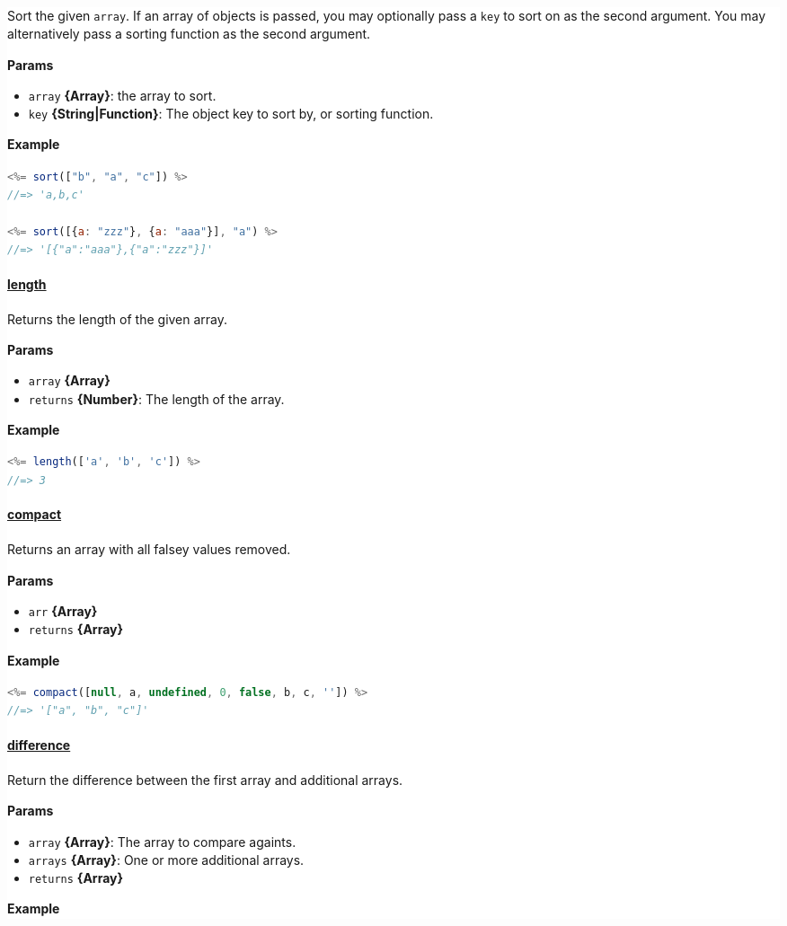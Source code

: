 Sort the given `array`. If an array of objects is passed, you may optionally pass a `key` to sort on as the second argument. You may alternatively pass a sorting function as the second argument.

**Params**

* `array` **{Array}**: the array to sort.
* `key` **{String|Function}**: The object key to sort by, or sorting function.

**Example**

```js
<%= sort(["b", "a", "c"]) %>
//=> 'a,b,c'

<%= sort([{a: "zzz"}, {a: "aaa"}], "a") %>
//=> '[{"a":"aaa"},{"a":"zzz"}]'
```

#### [length](lib/helpers/array.js#L272)

Returns the length of the given array.

**Params**

* `array` **{Array}**
* `returns` **{Number}**: The length of the array.

**Example**

```js
<%= length(['a', 'b', 'c']) %>
//=> 3
```

#### [compact](lib/helpers/array.js#L289)

Returns an array with all falsey values removed.

**Params**

* `arr` **{Array}**
* `returns` **{Array}**

**Example**

```js
<%= compact([null, a, undefined, 0, false, b, c, '']) %>
//=> '["a", "b", "c"]'
```

#### [difference](lib/helpers/array.js#L307)

Return the difference between the first array and additional arrays.

**Params**

* `array` **{Array}**: The array to compare againts.
* `arrays` **{Array}**: One or more additional arrays.
* `returns` **{Array}**

**Example**
